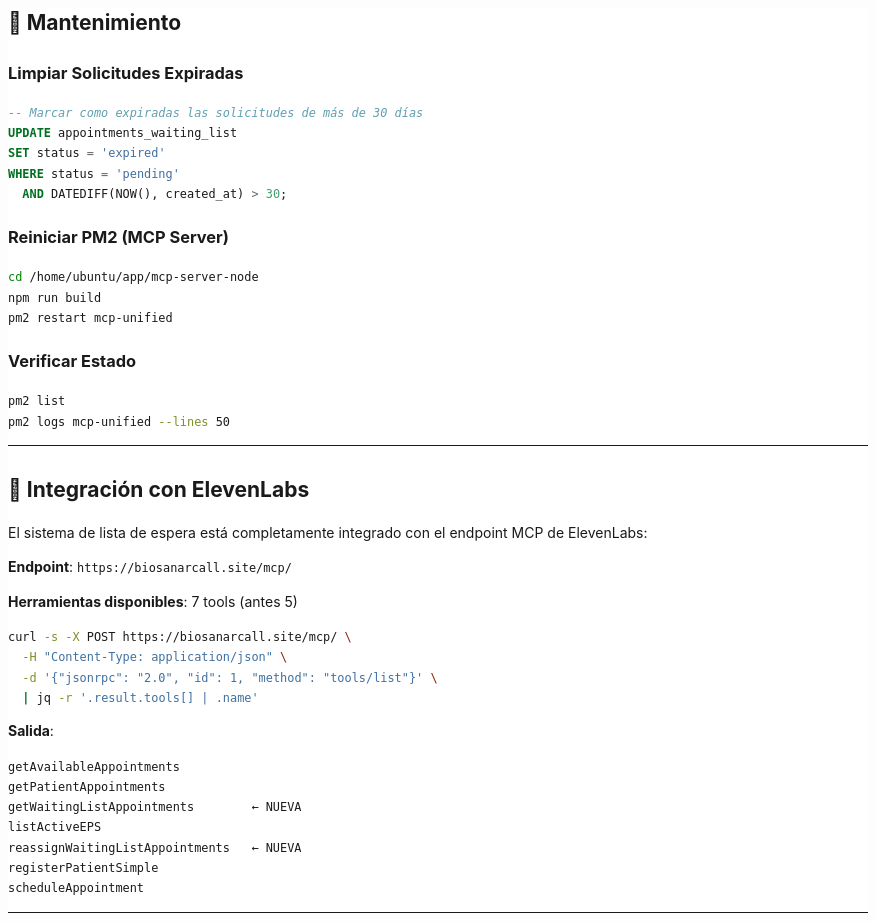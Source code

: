 ## 🔧 Mantenimiento

### Limpiar Solicitudes Expiradas

```sql
-- Marcar como expiradas las solicitudes de más de 30 días
UPDATE appointments_waiting_list
SET status = 'expired'
WHERE status = 'pending'
  AND DATEDIFF(NOW(), created_at) > 30;
```

### Reiniciar PM2 (MCP Server)

```bash
cd /home/ubuntu/app/mcp-server-node
npm run build
pm2 restart mcp-unified
```

### Verificar Estado

```bash
pm2 list
pm2 logs mcp-unified --lines 50
```

---

## 🚀 Integración con ElevenLabs

El sistema de lista de espera está completamente integrado con el endpoint MCP de ElevenLabs:

**Endpoint**: `https://biosanarcall.site/mcp/`

**Herramientas disponibles**: 7 tools (antes 5)

```bash
curl -s -X POST https://biosanarcall.site/mcp/ \
  -H "Content-Type: application/json" \
  -d '{"jsonrpc": "2.0", "id": 1, "method": "tools/list"}' \
  | jq -r '.result.tools[] | .name'
```

**Salida**:
```
getAvailableAppointments
getPatientAppointments
getWaitingListAppointments        ← NUEVA
listActiveEPS
reassignWaitingListAppointments   ← NUEVA
registerPatientSimple
scheduleAppointment
```

---
